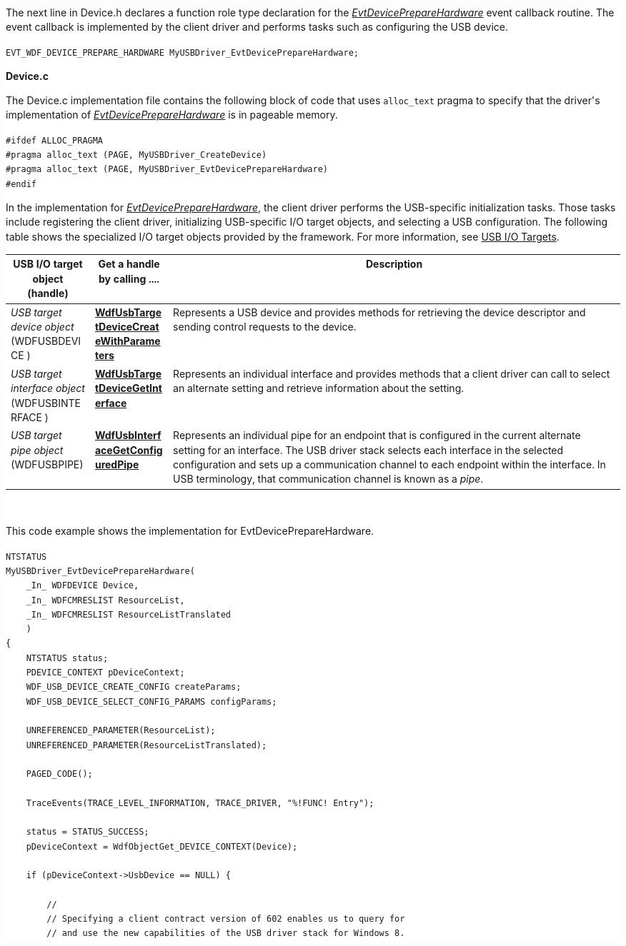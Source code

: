 The next line in Device.h declares a function role type declaration for the [*EvtDevicePrepareHardware*](https://msdn.microsoft.com/library/windows/hardware/ff540880) event callback routine. The event callback is implemented by the client driver and performs tasks such as configuring the USB device.

```ManagedCPlusPlus
EVT_WDF_DEVICE_PREPARE_HARDWARE MyUSBDriver_EvtDevicePrepareHardware;
```

**Device.c**

The Device.c implementation file contains the following block of code that uses `alloc_text` pragma to specify that the driver's implementation of [*EvtDevicePrepareHardware*](https://msdn.microsoft.com/library/windows/hardware/ff540880) is in pageable memory.

```ManagedCPlusPlus
#ifdef ALLOC_PRAGMA
#pragma alloc_text (PAGE, MyUSBDriver_CreateDevice)
#pragma alloc_text (PAGE, MyUSBDriver_EvtDevicePrepareHardware)
#endif
```

In the implementation for [*EvtDevicePrepareHardware*](https://msdn.microsoft.com/library/windows/hardware/ff540880), the client driver performs the USB-specific initialization tasks. Those tasks include registering the client driver, initializing USB-specific I/O target objects, and selecting a USB configuration. The following table shows the specialized I/O target objects provided by the framework. For more information, see [USB I/O Targets](https://msdn.microsoft.com/library/windows/hardware/ff544752).

| USB I/O target object (handle)                   | Get a handle by calling ....                                                          | Description                                                                                                                                                                                                                                                                                                                                   |
|--------------------------------------------------|---------------------------------------------------------------------------------------|-----------------------------------------------------------------------------------------------------------------------------------------------------------------------------------------------------------------------------------------------------------------------------------------------------------------------------------------------|
| *USB target device object* (WDFUSBDEVICE )       | [**WdfUsbTargetDeviceCreateWithParameters**](https://msdn.microsoft.com/library/windows/hardware/hh439428) | Represents a USB device and provides methods for retrieving the device descriptor and sending control requests to the device.                                                                                                                                                                                                                 |
| *USB target interface object* (WDFUSBINTERFACE ) | [**WdfUsbTargetDeviceGetInterface**](https://msdn.microsoft.com/library/windows/hardware/ff550092)             | Represents an individual interface and provides methods that a client driver can call to select an alternate setting and retrieve information about the setting.                                                                                                                                                                              |
| *USB target pipe object* (WDFUSBPIPE)            | [**WdfUsbInterfaceGetConfiguredPipe**](https://msdn.microsoft.com/library/windows/hardware/ff550057)         | Represents an individual pipe for an endpoint that is configured in the current alternate setting for an interface. The USB driver stack selects each interface in the selected configuration and sets up a communication channel to each endpoint within the interface. In USB terminology, that communication channel is known as a *pipe*. |

 

This code example shows the implementation for EvtDevicePrepareHardware.

```ManagedCPlusPlus
NTSTATUS
MyUSBDriver_EvtDevicePrepareHardware(
    _In_ WDFDEVICE Device,
    _In_ WDFCMRESLIST ResourceList,
    _In_ WDFCMRESLIST ResourceListTranslated
    )
{
    NTSTATUS status;
    PDEVICE_CONTEXT pDeviceContext;
    WDF_USB_DEVICE_CREATE_CONFIG createParams;
    WDF_USB_DEVICE_SELECT_CONFIG_PARAMS configParams;

    UNREFERENCED_PARAMETER(ResourceList);
    UNREFERENCED_PARAMETER(ResourceListTranslated);

    PAGED_CODE();

    TraceEvents(TRACE_LEVEL_INFORMATION, TRACE_DRIVER, "%!FUNC! Entry");

    status = STATUS_SUCCESS;
    pDeviceContext = WdfObjectGet_DEVICE_CONTEXT(Device);

    if (pDeviceContext->UsbDevice == NULL) {

        //
        // Specifying a client contract version of 602 enables us to query for
        // and use the new capabilities of the USB driver stack for Windows 8.
```